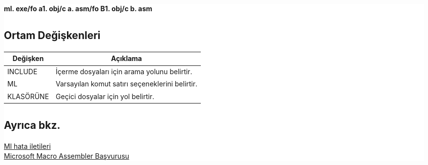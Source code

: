 **ml. exe/fo a1. obj/c a. asm/fo B1. obj/c b. asm**

## <a name="environment-variables"></a>Ortam Değişkenleri

|Değişken|Açıklama|
|--------------|-----------------|
|INCLUDE|İçerme dosyaları için arama yolunu belirtir.|
|ML|Varsayılan komut satırı seçeneklerini belirtir.|
|KLASÖRÜNE|Geçici dosyalar için yol belirtir.|

## <a name="see-also"></a>Ayrıca bkz.

[Ml hata iletileri](../../assembler/masm/ml-error-messages.md)\
[Microsoft Macro Assembler Başvurusu](../../assembler/masm/microsoft-macro-assembler-reference.md)
